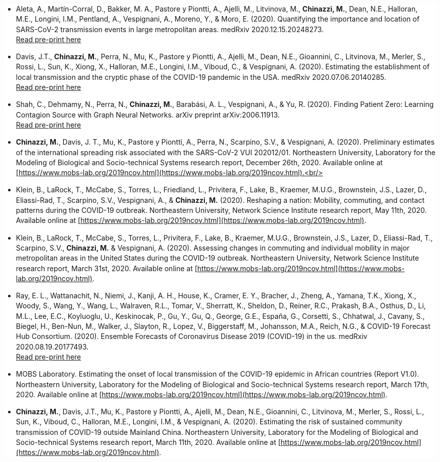 
- Aleta, A., Martín-Corral, D., Bakker, M. A., Pastore y Piontti, A., Ajelli, M., Litvinova, M., __Chinazzi, M.__, Dean, N.E., Halloran, M.E., Longini, I.M., Pentland, A., Vespignani, A., Moreno, Y., & Moro, E. (2020). Quantifying the importance and location of SARS-CoV-2 transmission events in large metropolitan areas. medRxiv 2020.12.15.20248273.<br/> [Read pre-print here](https://www.medrxiv.org/content/10.1101/2020.12.15.20248273v1)

- Davis, J.T., __Chinazzi, M.__, Perra, N., Mu, K., Pastore y Piontti, A., Ajelli, M., Dean, N.E., Gioannini, C., Litvinova, M., Merler, S., Rossi, L., Sun, K., Xiong, X., Halloran, M.E., Longini, I.M., Viboud, C., & Vespignani, A. (2020). Estimating the establishment of local transmission and the cryptic phase of the COVID-19 pandemic in the USA. medRxiv 2020.07.06.20140285.<br/> [Read pre-print here](https://www.medrxiv.org/content/10.1101/2020.07.06.20140285v2)

- Shah, C., Dehmamy, N., Perra, N., __Chinazzi, M.__, Barabási, A. L., Vespignani, A., & Yu, R. (2020). Finding Patient Zero: Learning Contagion Source with Graph Neural Networks. arXiv preprint arXiv:2006.11913.<br/> [Read pre-print here](https://arxiv.org/abs/2006.11913)


- __Chinazzi, M.__, Davis, J. T., Mu, K., Pastore y Piontti, A., Perra, N., Scarpino, S.V., & Vespignani, A. (2020). Preliminary estimates of the international spreading risk associated with the SARS-CoV-2 VUI 202012/01. Northeastern University, Laboratory for the Modeling of Biological and Socio-technical Systems research report, December 26th, 2020. Available online at [https://www.mobs-lab.org/2019ncov.html](https://www.mobs-lab.org/2019ncov.html).<br/>

- Klein, B., LaRock, T., McCabe, S., Torres, L., Friedland, L., Privitera, F., Lake, B., Kraemer, M.U.G., Brownstein, J.S., Lazer, D., Eliassi-Rad, T., Scarpino, S.V., Vespignani, A., & __Chinazzi, M.__ (2020). Reshaping a nation: Mobility, commuting, and contact patterns during the COVID-19 outbreak. Northeastern University, Network Science Institute research report, May 11th, 2020. Available online at [https://www.mobs-lab.org/2019ncov.html](https://www.mobs-lab.org/2019ncov.html).

- Klein, B., LaRock, T., McCabe, S., Torres, L., Privitera, F., Lake, B., Kraemer, M.U.G., Brownstein, J.S., Lazer, D., Eliassi-Rad, T., Scarpino, S.V., __Chinazzi, M.__ & Vespignani, A. (2020). Assessing changes in commuting and individual mobility in major metropolitan areas in the United States during the COVID-19 outbreak. Northeastern University, Network Science Institute research report, March 31st, 2020. Available online at [https://www.mobs-lab.org/2019ncov.html](https://www.mobs-lab.org/2019ncov.html).

- Ray, E. L., Wattanachit, N., Niemi, J., Kanji, A. H., House, K., Cramer, E. Y., Bracher, J., Zheng, A., Yamana, T.K., Xiong, X., Woody, S., Wang, Y., Wang, L., Walraven, R.L., Tomar, V., Sherratt, K., Sheldon, D., Reiner, R.C., Prakash, B.A., Osthus, D., Li, M.L., Lee, E.C., Koyluoglu, U., Keskinocak, P., Gu, Y., Gu, Q., George, G.E., España, G., Corsetti, S., Chhatwal, J., Cavany, S., Biegel, H., Ben-Nun, M., Walker, J., Slayton, R., Lopez, V., Biggerstaff, M., Johansson, M.A., Reich, N.G., & COVID-19 Forecast Hub Consortium. (2020). Ensemble Forecasts of Coronavirus Disease 2019 (COVID-19) in the us. medRxiv 2020.08.19.20177493. <br/> [Read pre-print here](https://www.medrxiv.org/content/10.1101/2020.08.19.20177493v1)

- MOBS Laboratory. Estimating the onset of local transmission of the COVID-19 epidemic in African countries (Report V1.0). Northeastern University, Laboratory for the Modeling of Biological and Socio-technical Systems research report, March 17th, 2020. Available online at [https://www.mobs-lab.org/2019ncov.html](https://www.mobs-lab.org/2019ncov.html).

- __Chinazzi, M.__, Davis, J.T., Mu, K., Pastore y Piontti, A., Ajelli, M., Dean, N.E., Gioannini, C., Litvinova, M., Merler, S., Rossi, L., Sun, K., Viboud, C., Halloran, M.E., Longini, I.M., & Vespignani, A. (2020). Estimating the risk of sustained community transmission of COVID-19 outside Mainland China. Northeastern University, Laboratory for the Modeling of Biological and Socio-technical Systems research report, March 11th, 2020. Available online at [https://www.mobs-lab.org/2019ncov.html](https://www.mobs-lab.org/2019ncov.html).
